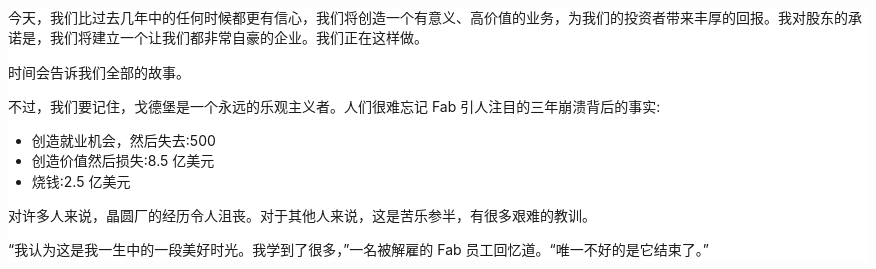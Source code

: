 今天，我们比过去几年中的任何时候都更有信心，我们将创造一个有意义、高价值的业务，为我们的投资者带来丰厚的回报。我对股东的承诺是，我们将建立一个让我们都非常自豪的企业。我们正在这样做。

时间会告诉我们全部的故事。

不过，我们要记住，戈德堡是一个永远的乐观主义者。人们很难忘记 Fab 引人注目的三年崩溃背后的事实:

*   创造就业机会，然后失去:500
*   创造价值然后损失:8.5 亿美元
*   烧钱:2.5 亿美元

对许多人来说，晶圆厂的经历令人沮丧。对于其他人来说，这是苦乐参半，有很多艰难的教训。

“我认为这是我一生中的一段美好时光。我学到了很多，”一名被解雇的 Fab 员工回忆道。“唯一不好的是它结束了。”